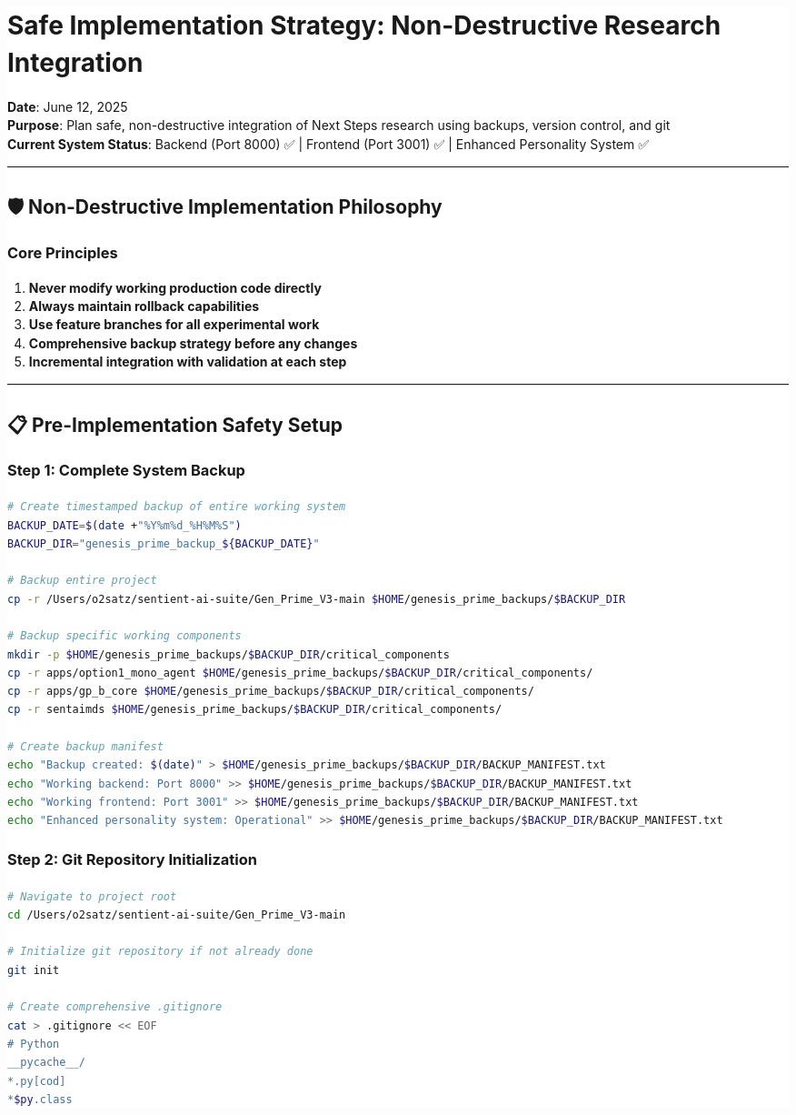 # Safe Implementation Strategy: Non-Destructive Research Integration

**Date**: June 12, 2025  
**Purpose**: Plan safe, non-destructive integration of Next Steps research using backups, version control, and git  
**Current System Status**: Backend (Port 8000) ✅ | Frontend (Port 3001) ✅ | Enhanced Personality System ✅

---

## 🛡️ **Non-Destructive Implementation Philosophy**

### **Core Principles**
1. **Never modify working production code directly**
2. **Always maintain rollback capabilities**
3. **Use feature branches for all experimental work**
4. **Comprehensive backup strategy before any changes**
5. **Incremental integration with validation at each step**

---

## 📋 **Pre-Implementation Safety Setup**

### **Step 1: Complete System Backup**
```bash
# Create timestamped backup of entire working system
BACKUP_DATE=$(date +"%Y%m%d_%H%M%S")
BACKUP_DIR="genesis_prime_backup_${BACKUP_DATE}"

# Backup entire project
cp -r /Users/o2satz/sentient-ai-suite/Gen_Prime_V3-main $HOME/genesis_prime_backups/$BACKUP_DIR

# Backup specific working components
mkdir -p $HOME/genesis_prime_backups/$BACKUP_DIR/critical_components
cp -r apps/option1_mono_agent $HOME/genesis_prime_backups/$BACKUP_DIR/critical_components/
cp -r apps/gp_b_core $HOME/genesis_prime_backups/$BACKUP_DIR/critical_components/
cp -r sentaimds $HOME/genesis_prime_backups/$BACKUP_DIR/critical_components/

# Create backup manifest
echo "Backup created: $(date)" > $HOME/genesis_prime_backups/$BACKUP_DIR/BACKUP_MANIFEST.txt
echo "Working backend: Port 8000" >> $HOME/genesis_prime_backups/$BACKUP_DIR/BACKUP_MANIFEST.txt
echo "Working frontend: Port 3001" >> $HOME/genesis_prime_backups/$BACKUP_DIR/BACKUP_MANIFEST.txt
echo "Enhanced personality system: Operational" >> $HOME/genesis_prime_backups/$BACKUP_DIR/BACKUP_MANIFEST.txt
```

### **Step 2: Git Repository Initialization**
```bash
# Navigate to project root
cd /Users/o2satz/sentient-ai-suite/Gen_Prime_V3-main

# Initialize git repository if not already done
git init

# Create comprehensive .gitignore
cat > .gitignore << EOF
# Python
__pycache__/
*.py[cod]
*$py.class
```